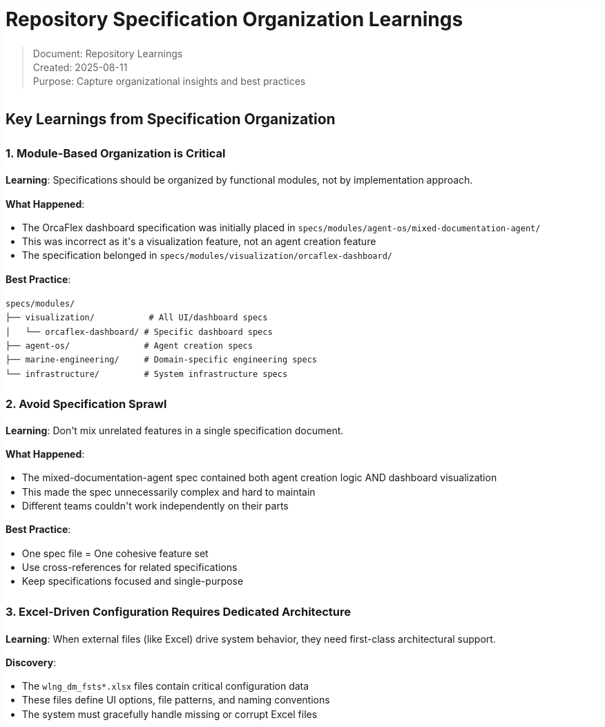 # Repository Specification Organization Learnings

> Document: Repository Learnings  
> Created: 2025-08-11  
> Purpose: Capture organizational insights and best practices  

## Key Learnings from Specification Organization

### 1. Module-Based Organization is Critical

**Learning**: Specifications should be organized by functional modules, not by implementation approach.

**What Happened**: 
- The OrcaFlex dashboard specification was initially placed in `specs/modules/agent-os/mixed-documentation-agent/`
- This was incorrect as it's a visualization feature, not an agent creation feature
- The specification belonged in `specs/modules/visualization/orcaflex-dashboard/`

**Best Practice**:
```
specs/modules/
├── visualization/           # All UI/dashboard specs
│   └── orcaflex-dashboard/ # Specific dashboard specs
├── agent-os/               # Agent creation specs
├── marine-engineering/     # Domain-specific engineering specs
└── infrastructure/         # System infrastructure specs
```

### 2. Avoid Specification Sprawl

**Learning**: Don't mix unrelated features in a single specification document.

**What Happened**:
- The mixed-documentation-agent spec contained both agent creation logic AND dashboard visualization
- This made the spec unnecessarily complex and hard to maintain
- Different teams couldn't work independently on their parts

**Best Practice**:
- One spec file = One cohesive feature set
- Use cross-references for related specifications
- Keep specifications focused and single-purpose

### 3. Excel-Driven Configuration Requires Dedicated Architecture

**Learning**: When external files (like Excel) drive system behavior, they need first-class architectural support.

**Discovery**:
- The `wlng_dm_fsts*.xlsx` files contain critical configuration data
- These files define UI options, file patterns, and naming conventions
- The system must gracefully handle missing or corrupt Excel files
